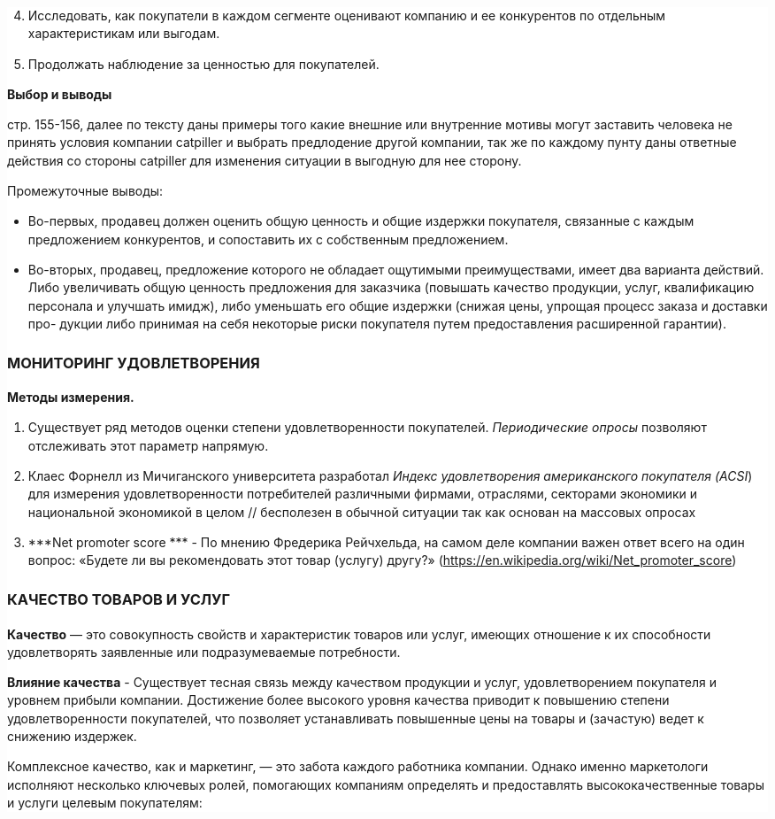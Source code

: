 4. Исследовать, как покупатели в каждом сегменте оценивают компанию и ее конкурентов по отдельным характеристикам или выгодам.

5. Продолжать наблюдение за ценностью для покупателей.

**Выбор и выводы**

стр. 155-156, далее по тексту даны примеры того какие внешние или внутренние мотивы могут заставить человека не принять условия компании catpiller и выбрать предлодение другой компании, так же по каждому пунту даны ответные действия со стороны catpiller для изменения ситуации в выгодную для нее сторону.

Промежуточные выводы: 

* Во-первых, продавец должен оценить общую ценность и общие издержки покупателя, связанные с каждым предложением конкурентов, и сопоставить их с собственным предложением. 

* Во-вторых, продавец, предложение которого не обладает ощутимыми преимуществами, имеет два варианта действий. Либо увеличивать общую ценность предложения для заказчика (повышать качество продукции, услуг, квалификацию персонала и улучшать имидж), либо уменьшать его общие издержки (снижая цены, упрощая процесс заказа и доставки про- дукции либо принимая на себя некоторые риски покупателя путем предоставления расширенной гарантии).

### МОНИТОРИНГ УДОВЛЕТВОРЕНИЯ

**Методы измерения.**

1. Существует ряд методов
   оценки степени удовлетворенности покупателей.
   *Периодические опросы* позволяют отслеживать
   этот параметр напрямую.

2. Клаес Форнелл из Мичиганского университета
   разработал *Индекс удовлетворения американского покупателя (ACSI*) для измерения удовлетворенности потребителей различными фирмами, отраслями, секторами экономики и национальной экономикой в целом // бесполезен в обычной ситуации так как основан на массовых опросах

3. ***Net promoter score *** - По мнению Фредерика Рейчхельда, на самом деле компании важен ответ всего
   на один вопрос: «Будете ли вы рекомендовать этот товар (услугу) другу?» (https://en.wikipedia.org/wiki/Net_promoter_score)


### КАЧЕСТВО ТОВАРОВ И УСЛУГ

**Качество** — это совокупность свойств и характеристик товаров или услуг, имеющих отношение к их способности удовлетворять заявленные или подразумеваемые потребности.

**Влияние качества**  -  Существует тесная связь
между качеством продукции и услуг, удовлетворением покупателя и уровнем прибыли компании. Достижение более высокого уровня качества приводит к повышению степени удовлетворенности покупателей, что позволяет устанавливать
повышенные цены на товары и (зачастую) ведет к снижению издержек.

Комплексное качество, как и маркетинг, — это забота каждого работника компании. Однако именно маркетологи исполняют несколько ключевых ролей, помогающих компаниям определять и предоставлять высококачественные товары и услуги целевым покупателям:
